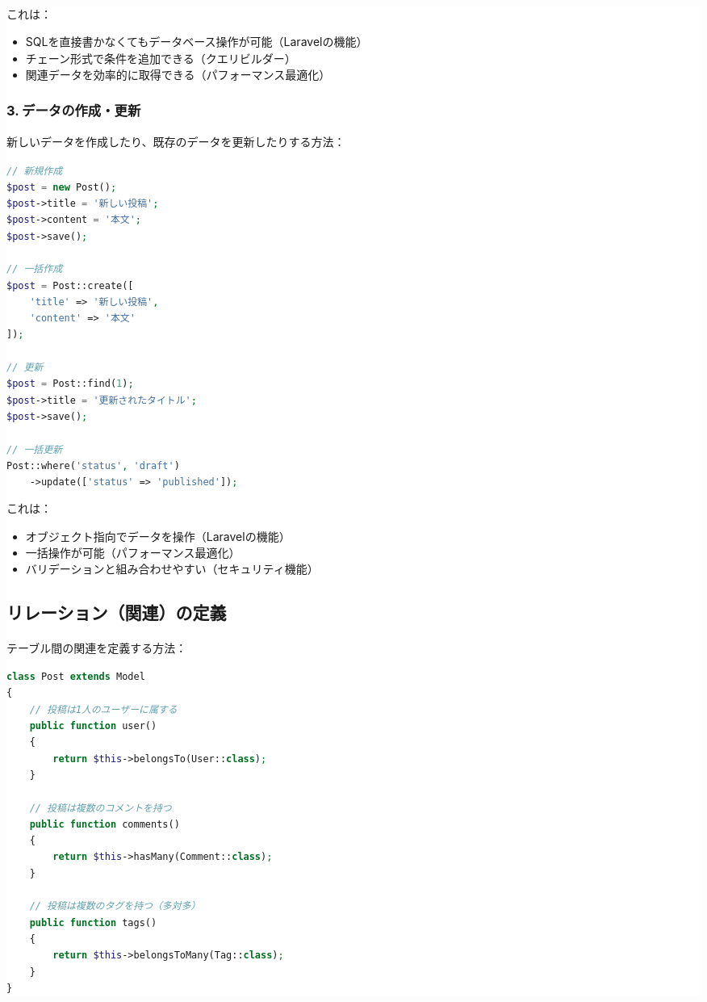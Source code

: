 これは：
- SQLを直接書かなくてもデータベース操作が可能（Laravelの機能）
- チェーン形式で条件を追加できる（クエリビルダー）
- 関連データを効率的に取得できる（パフォーマンス最適化）

### 3. データの作成・更新

新しいデータを作成したり、既存のデータを更新したりする方法：

```php
// 新規作成
$post = new Post();
$post->title = '新しい投稿';
$post->content = '本文';
$post->save();

// 一括作成
$post = Post::create([
    'title' => '新しい投稿',
    'content' => '本文'
]);

// 更新
$post = Post::find(1);
$post->title = '更新されたタイトル';
$post->save();

// 一括更新
Post::where('status', 'draft')
    ->update(['status' => 'published']);
```

これは：
- オブジェクト指向でデータを操作（Laravelの機能）
- 一括操作が可能（パフォーマンス最適化）
- バリデーションと組み合わせやすい（セキュリティ機能）

## リレーション（関連）の定義

テーブル間の関連を定義する方法：

```php
class Post extends Model
{
    // 投稿は1人のユーザーに属する
    public function user()
    {
        return $this->belongsTo(User::class);
    }

    // 投稿は複数のコメントを持つ
    public function comments()
    {
        return $this->hasMany(Comment::class);
    }

    // 投稿は複数のタグを持つ（多対多）
    public function tags()
    {
        return $this->belongsToMany(Tag::class);
    }
}
```
